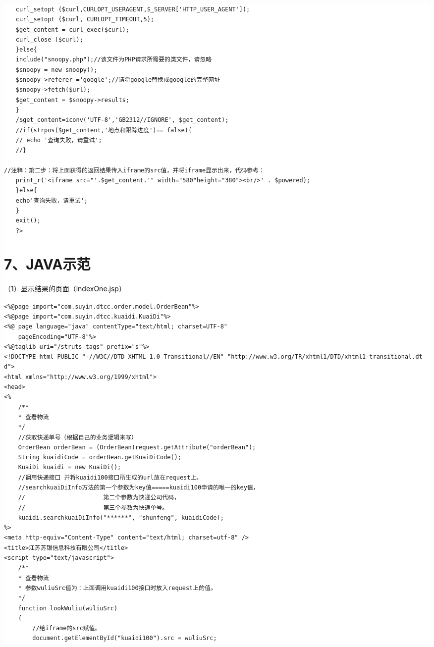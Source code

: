 ```
　　curl_setopt ($curl,CURLOPT_USERAGENT,$_SERVER['HTTP_USER_AGENT']);
　　curl_setopt ($curl, CURLOPT_TIMEOUT,5);
　　$get_content = curl_exec($curl);
　　curl_close ($curl);
　　}else{
　　include("snoopy.php");//该文件为PHP请求所需要的类文件，请忽略
　　$snoopy = new snoopy();
　　$snoopy->referer ='google';//请将google替换成google的完整网址
　　$snoopy->fetch($url);
　　$get_content = $snoopy->results;
　　}
　　/$get_content=iconv('UTF-8','GB2312//IGNORE', $get_content);
　　//if(strpos($get_content,'地点和跟踪进度')== false){
　　// echo '查询失败，请重试';
　　//}

//注释：第二步：将上面获得的返回结果传入iframe的src值，并将iframe显示出来，代码参考：
　　print_r('<iframe src="'.$get_content.'" width="580"height="380"><br/>' . $powered);
　　}else{
　　echo'查询失败，请重试';
　　}
　　exit();
　　?>
```

# 7、JAVA示范 #
（1）显示结果的页面（indexOne.jsp）
```
<%@page import="com.suyin.dtcc.order.model.OrderBean"%>
<%@page import="com.suyin.dtcc.kuaidi.KuaiDi"%>
<%@ page language="java" contentType="text/html; charset=UTF-8"
	pageEncoding="UTF-8"%>
<%@taglib uri="/struts-tags" prefix="s"%>
<!DOCTYPE html PUBLIC "-//W3C//DTD XHTML 1.0 Transitional//EN" "http://www.w3.org/TR/xhtml1/DTD/xhtml1-transitional.dtd">
<html xmlns="http://www.w3.org/1999/xhtml">
<head>
<%
	/**
	* 查看物流
	*/
	//获取快递单号（根据自己的业务逻辑来写）
	OrderBean orderBean = (OrderBean)request.getAttribute("orderBean");
	String kuaidiCode = orderBean.getKuaiDiCode();
	KuaiDi kuaidi = new KuaiDi();
	//调用快递接口 并将kuaidi100接口所生成的url放在request上。
	//searchkuaiDiInfo方法的第一个参数为key值=====kuaidi100申请的唯一的key值，
	//                      第二个参数为快递公司代码，
	//				        第三个参数为快递单号。
	kuaidi.searchkuaiDiInfo("******", "shunfeng", kuaidiCode);
%>
<meta http-equiv="Content-Type" content="text/html; charset=utf-8" />
<title>江苏苏银信息科技有限公司</title>
<script type="text/javascript">
	/**
	* 查看物流
	* 参数wuliuSrc值为：上面调用kuaidi100接口时放入request上的值。
	*/
	function lookWuliu(wuliuSrc)
	{
		//给iframe的src赋值。
		document.getElementById("kuaidi100").src = wuliuSrc;
```